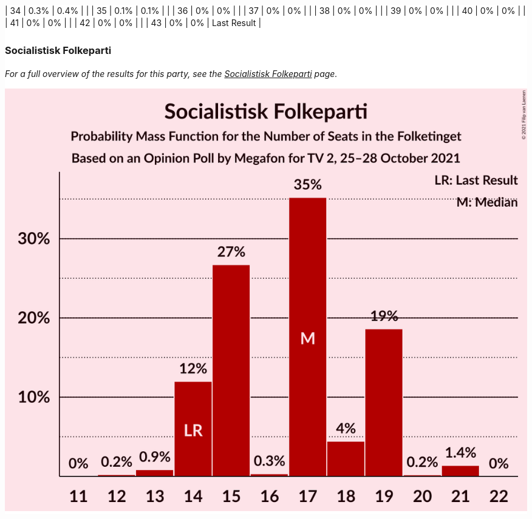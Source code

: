 | 34 | 0.3% | 0.4% |  |
| 35 | 0.1% | 0.1% |  |
| 36 | 0% | 0% |  |
| 37 | 0% | 0% |  |
| 38 | 0% | 0% |  |
| 39 | 0% | 0% |  |
| 40 | 0% | 0% |  |
| 41 | 0% | 0% |  |
| 42 | 0% | 0% |  |
| 43 | 0% | 0% | Last Result |

### Socialistisk Folkeparti

*For a full overview of the results for this party, see the [Socialistisk Folkeparti](party-socialistiskfolkeparti.html) page.*

![Graph with seats probability mass function not yet produced](2021-10-28-Megafon-seats-pmf-socialistiskfolkeparti.png "Seats Probability Mass Function")
